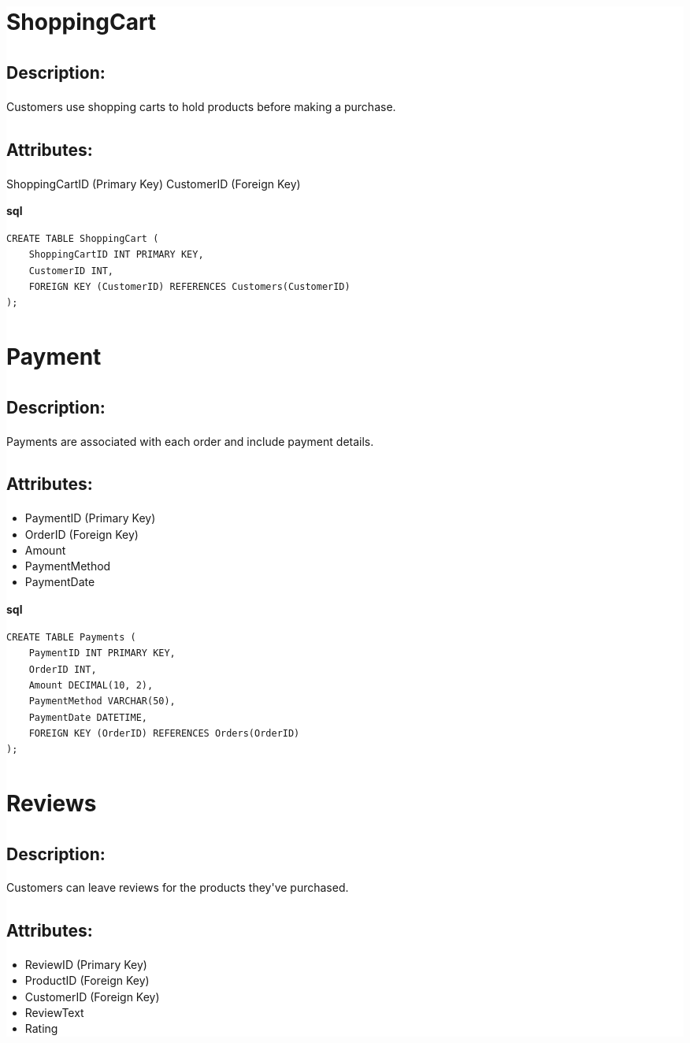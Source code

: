 # ShoppingCart
## Description: 
Customers use shopping carts to hold products before making a purchase.
## Attributes:
ShoppingCartID (Primary Key)
CustomerID (Foreign Key)

**sql**

    CREATE TABLE ShoppingCart (
        ShoppingCartID INT PRIMARY KEY,
        CustomerID INT,
        FOREIGN KEY (CustomerID) REFERENCES Customers(CustomerID)
    );


# Payment
## Description: 
Payments are associated with each order and include payment details.
## Attributes:
* PaymentID (Primary Key)
* OrderID (Foreign Key)
* Amount
* PaymentMethod
* PaymentDate

**sql**

    CREATE TABLE Payments (
        PaymentID INT PRIMARY KEY,
        OrderID INT,
        Amount DECIMAL(10, 2),
        PaymentMethod VARCHAR(50),
        PaymentDate DATETIME,
        FOREIGN KEY (OrderID) REFERENCES Orders(OrderID)
    );

# Reviews
## Description: 
Customers can leave reviews for the products they've purchased.
## Attributes:
* ReviewID (Primary Key)
* ProductID (Foreign Key)
* CustomerID (Foreign Key)
* ReviewText
* Rating
